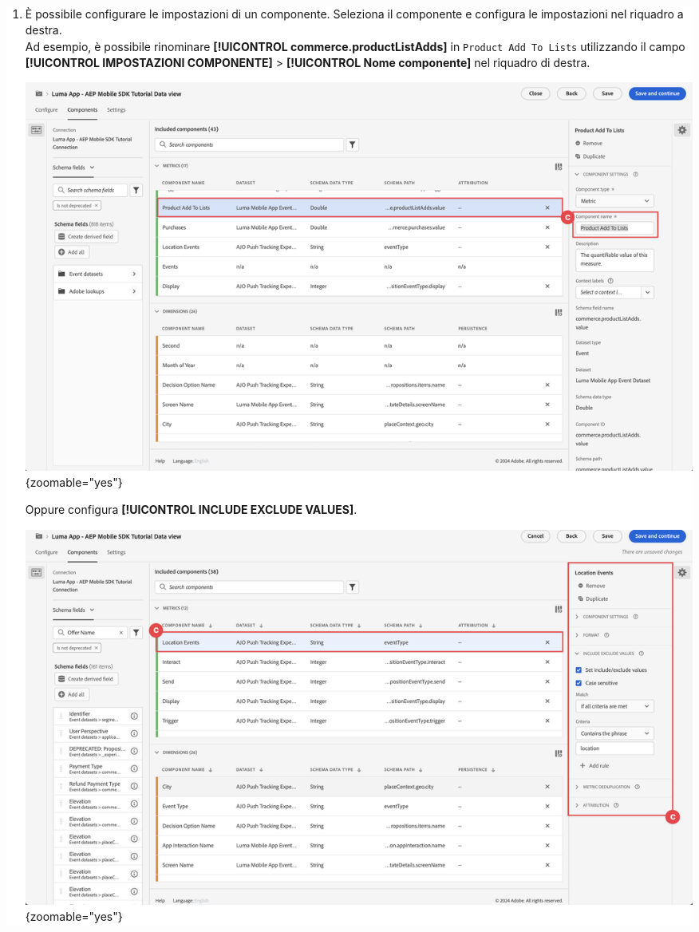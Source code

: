    1. È possibile configurare le impostazioni di un componente. Seleziona il componente e configura le impostazioni nel riquadro a destra. <br/>Ad esempio, è possibile rinominare **[!UICONTROL commerce.productListAdds]** in `Product Add To Lists` utilizzando il campo **[!UICONTROL IMPOSTAZIONI COMPONENTE]** > **[!UICONTROL Nome componente]** nel riquadro di destra.

      ![Visualizzazione dati CJA 3b](assets/cja-dataview-3b.png){zoomable="yes"}

      Oppure configura **[!UICONTROL INCLUDE EXCLUDE VALUES]**.

      ![Impostazioni del componente Visualizzazione dati di CJA](assets/cja-dataview-component-settings.png){zoomable="yes"}
